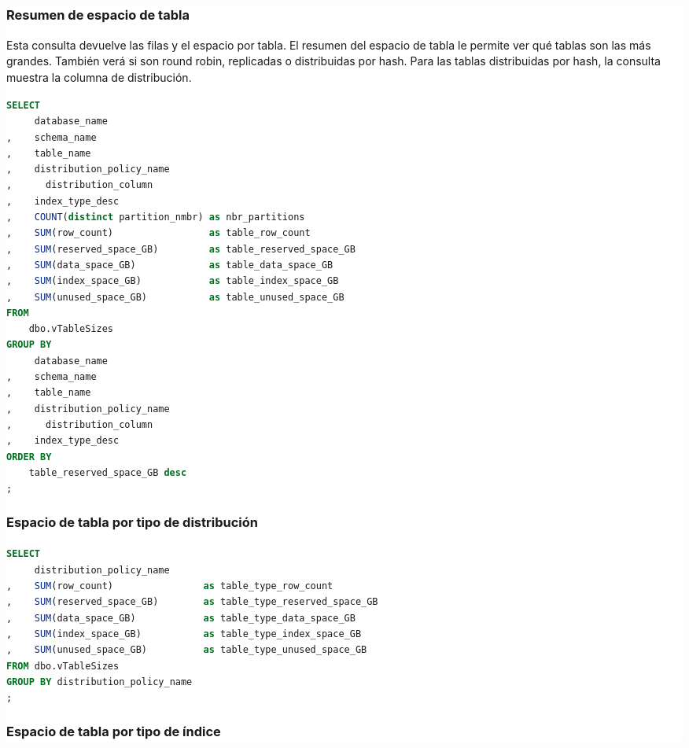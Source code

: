 ### <a name="table-space-summary"></a>Resumen de espacio de tabla

Esta consulta devuelve las filas y el espacio por tabla.  El resumen del espacio de tabla le permite ver qué tablas son las más grandes. También verá si son round robin, replicadas o distribuidas por hash.  Para las tablas distribuidas por hash, la consulta muestra la columna de distribución.  

```sql
SELECT
     database_name
,    schema_name
,    table_name
,    distribution_policy_name
,      distribution_column
,    index_type_desc
,    COUNT(distinct partition_nmbr) as nbr_partitions
,    SUM(row_count)                 as table_row_count
,    SUM(reserved_space_GB)         as table_reserved_space_GB
,    SUM(data_space_GB)             as table_data_space_GB
,    SUM(index_space_GB)            as table_index_space_GB
,    SUM(unused_space_GB)           as table_unused_space_GB
FROM
    dbo.vTableSizes
GROUP BY
     database_name
,    schema_name
,    table_name
,    distribution_policy_name
,      distribution_column
,    index_type_desc
ORDER BY
    table_reserved_space_GB desc
;
```

### <a name="table-space-by-distribution-type"></a>Espacio de tabla por tipo de distribución

```sql
SELECT
     distribution_policy_name
,    SUM(row_count)                as table_type_row_count
,    SUM(reserved_space_GB)        as table_type_reserved_space_GB
,    SUM(data_space_GB)            as table_type_data_space_GB
,    SUM(index_space_GB)           as table_type_index_space_GB
,    SUM(unused_space_GB)          as table_type_unused_space_GB
FROM dbo.vTableSizes
GROUP BY distribution_policy_name
;
```

### <a name="table-space-by-index-type"></a>Espacio de tabla por tipo de índice
